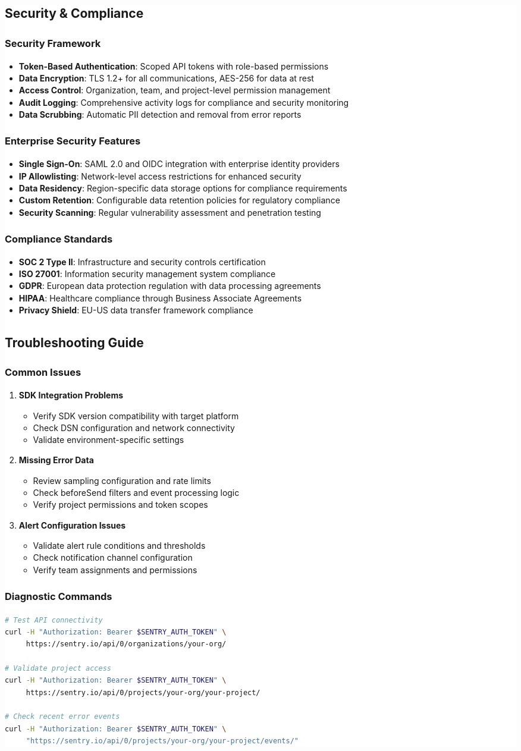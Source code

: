 ## Security & Compliance

### Security Framework
- **Token-Based Authentication**: Scoped API tokens with role-based permissions
- **Data Encryption**: TLS 1.2+ for all communications, AES-256 for data at rest
- **Access Control**: Organization, team, and project-level permission management
- **Audit Logging**: Comprehensive activity logs for compliance and security monitoring
- **Data Scrubbing**: Automatic PII detection and removal from error reports

### Enterprise Security Features
- **Single Sign-On**: SAML 2.0 and OIDC integration with enterprise identity providers
- **IP Allowlisting**: Network-level access restrictions for enhanced security
- **Data Residency**: Region-specific data storage options for compliance requirements
- **Custom Retention**: Configurable data retention policies for regulatory compliance
- **Security Scanning**: Regular vulnerability assessment and penetration testing

### Compliance Standards
- **SOC 2 Type II**: Infrastructure and security controls certification
- **ISO 27001**: Information security management system compliance
- **GDPR**: European data protection regulation with data processing agreements
- **HIPAA**: Healthcare compliance through Business Associate Agreements
- **Privacy Shield**: EU-US data transfer framework compliance

## Troubleshooting Guide

### Common Issues
1. **SDK Integration Problems**
   - Verify SDK version compatibility with target platform
   - Check DSN configuration and network connectivity
   - Validate environment-specific settings

2. **Missing Error Data**
   - Review sampling configuration and rate limits
   - Check beforeSend filters and event processing logic
   - Verify project permissions and token scopes

3. **Alert Configuration Issues**
   - Validate alert rule conditions and thresholds
   - Check notification channel configuration
   - Verify team assignments and permissions

### Diagnostic Commands
```bash
# Test API connectivity
curl -H "Authorization: Bearer $SENTRY_AUTH_TOKEN" \
     https://sentry.io/api/0/organizations/your-org/

# Validate project access
curl -H "Authorization: Bearer $SENTRY_AUTH_TOKEN" \
     https://sentry.io/api/0/projects/your-org/your-project/

# Check recent error events
curl -H "Authorization: Bearer $SENTRY_AUTH_TOKEN" \
     "https://sentry.io/api/0/projects/your-org/your-project/events/"
```
